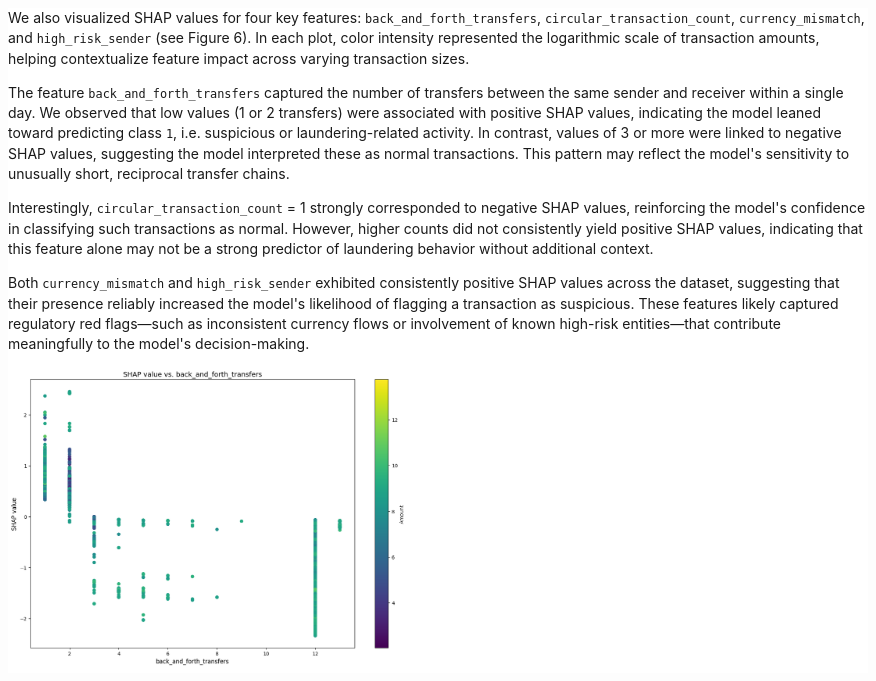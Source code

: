 We also visualized SHAP values for four key features: `back_and_forth_transfers`, `circular_transaction_count`, `currency_mismatch`, and `high_risk_sender` (see Figure 6). In each plot, color intensity represented the logarithmic scale of transaction amounts, helping contextualize feature impact across varying transaction sizes.

The feature `back_and_forth_transfers` captured the number of transfers between the same sender and receiver within a single day. We observed that low values (1 or 2 transfers) were associated with positive SHAP values, indicating the model leaned toward predicting class `1`, i.e. suspicious or laundering-related activity. In contrast, values of 3 or more were linked to negative SHAP values, suggesting the model interpreted these as normal transactions. This pattern may reflect the model's sensitivity to unusually short, reciprocal transfer chains.

Interestingly, `circular_transaction_count` = 1 strongly corresponded to negative SHAP values, reinforcing the model's confidence in classifying such transactions as normal. However, higher counts did not consistently yield positive SHAP values, indicating that this feature alone may not be a strong predictor of laundering behavior without additional context.

Both `currency_mismatch` and `high_risk_sender` exhibited consistently positive SHAP values across the dataset, suggesting that their presence reliably increased the model's likelihood of flagging a transaction as suspicious. These features likely captured regulatory red flags—such as inconsistent currency flows or involvement of known high-risk entities—that contribute meaningfully to the model's decision-making.

<p float="center">
  <img src="/Figures/xgboost_shap_back_and_forth_transfers.png" width="400" />
